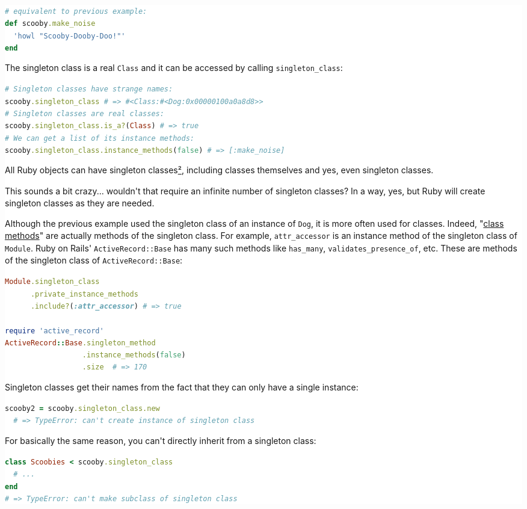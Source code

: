 ```ruby
# equivalent to previous example:
def scooby.make_noise
  'howl "Scooby-Dooby-Doo!"'
end
```

The singleton class is a real `Class` and it can be accessed by calling
`singleton_class`:

```ruby
# Singleton classes have strange names:
scooby.singleton_class # => #<Class:#<Dog:0x00000100a0a8d8>>
# Singleton classes are real classes:
scooby.singleton_class.is_a?(Class) # => true
# We can get a list of its instance methods:
scooby.singleton_class.instance_methods(false) # => [:make_noise]
```

All Ruby objects can have singleton classes<a name="sub2-r"></a><a href="#sub2">²</a>,
including classes themselves and yes, even singleton classes.

This sounds a bit crazy... wouldn't that require an infinite number of singleton
classes? In a way, yes, but Ruby will create singleton classes as they are
needed.

Although the previous example used the singleton class of an instance of `Dog`,
it is more often used for classes. Indeed, "[class methods][5]" are actually
methods of the singleton class. For example, `attr_accessor` is an instance
method of the singleton class of `Module`. Ruby on Rails' `ActiveRecord::Base`
has many such methods like `has_many`, `validates_presence_of`, etc. These are
methods of the singleton class of `ActiveRecord::Base`:

```ruby
Module.singleton_class
      .private_instance_methods
      .include?(:attr_accessor) # => true

require 'active_record'
ActiveRecord::Base.singleton_method
                  .instance_methods(false)
                  .size  # => 170
```

Singleton classes get their names from the fact that they can only have a single instance:

```ruby
scooby2 = scooby.singleton_class.new
  # => TypeError: can't create instance of singleton class
```

For basically the same reason, you can't directly inherit from a singleton class:

```ruby
class Scoobies < scooby.singleton_class
  # ...
end
# => TypeError: can't make subclass of singleton class
```


[0]: http://tech.pro/tutorial/1149/understanding-method-lookup-in-ruby-20
[1]: http://rubyfiddle.com/riddles/9a1d5/2
[2]: http://en.wikipedia.org/wiki/Superclass_%28computer_science%29
[3]: http://en.wikipedia.org/wiki/Mixin
[4]: http://rubyfiddle.com/riddles/c09ef/2
[5]: http://en.wikipedia.org/wiki/Method_%28computer_programming%29#Class_methods
[6]: http://en.wikipedia.org/wiki/Eigenclass_model
[7]: http://rubyfiddle.com/riddles/b33b4
[8]: https://bugs.ruby-lang.org/issues/1586
[9]: https://bugs.ruby-lang.org/issues/7844
[10]: http://rubyfiddle.com/riddles/37fb2
[11]: http://blog.marc-andre.ca/2013/02/23/ruby-2-by-example/#optimizations
[12]: http://bugs.ruby-lang.org/issues/8026
[13]: http://bugs.ruby-lang.org/issues/8035